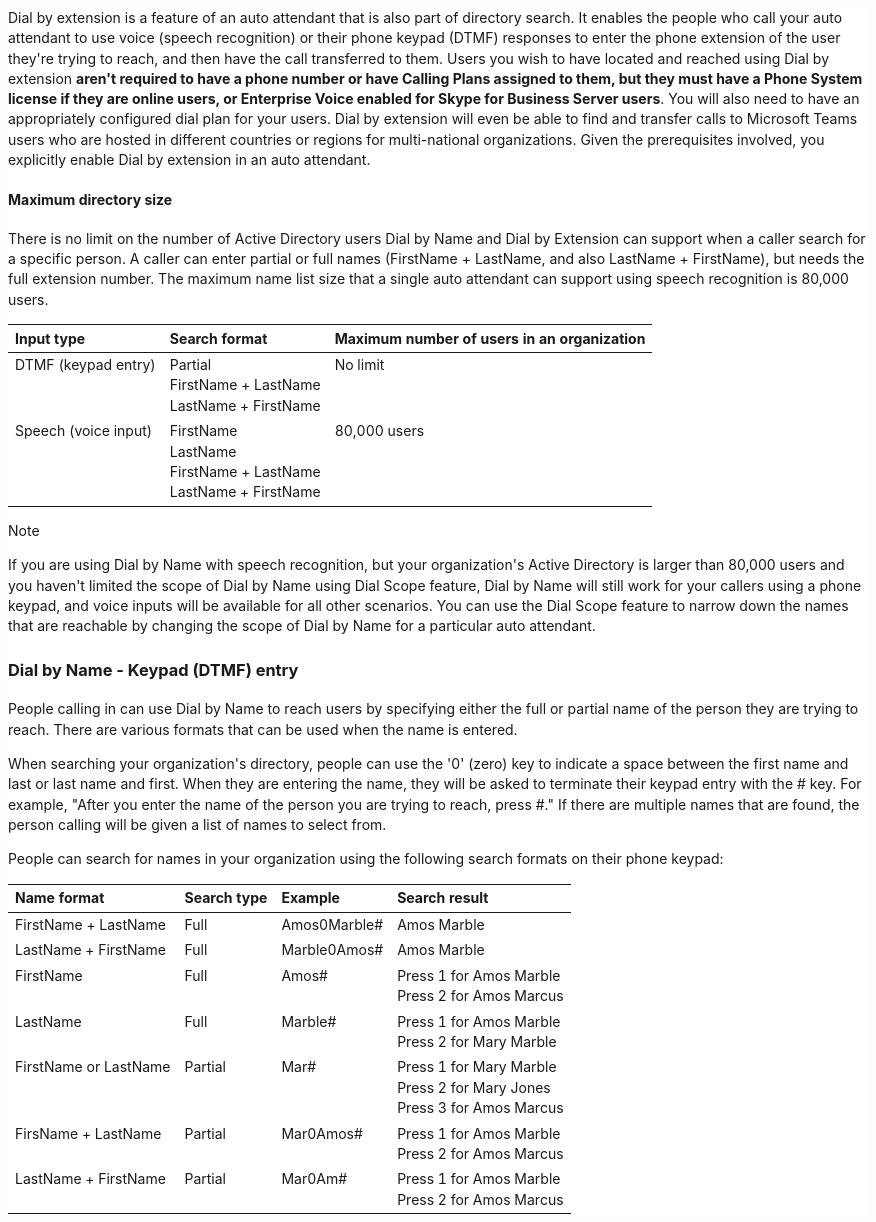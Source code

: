 Dial by extension is a feature of an auto attendant that is also part of directory search. It enables the people who call your auto attendant to use voice (speech recognition) or their phone keypad (DTMF) responses to enter the phone extension of the user they're trying to reach, and then have the call transferred to them. Users you wish to have located and reached using Dial by extension  **aren't required to have a phone number or have Calling Plans assigned to them, but they must have a Phone System license if they are online users, or Enterprise Voice enabled for Skype for Business Server users**. You will also need to have an appropriately configured dial plan for your users. Dial by extension  will even be able to find and transfer calls to Microsoft Teams users who are hosted in different countries or regions for multi-national organizations. Given the prerequisites involved, you explicitly enable Dial by extension in an auto attendant.

#### Maximum directory size

There is no limit on the number of Active Directory users  Dial by Name and Dial by Extension can support when a caller search for a specific person. A caller can enter partial or full names (FirstName + LastName, and also LastName + FirstName), but needs the full extension number. The maximum name list size that a single auto attendant can support using speech recognition is 80,000 users.
  
|Input type|Search format|Maximum number of users in an organization|
|:-----|:-----|:-----|
|DTMF (keypad entry) |Partial  <br/> FirstName + LastName  <br/> LastName + FirstName |No limit  |
|Speech (voice input) |FirstName  <br/> LastName  <br/> FirstName + LastName  <br/> LastName + FirstName  | 80,000 users |

> [!NOTE]
> If you are using Dial by Name with speech recognition, but your organization's Active Directory is larger than 80,000 users and you haven't limited the scope of Dial by Name using Dial Scope feature, Dial by Name will still work for your callers using a phone keypad, and voice inputs will be available for all other scenarios. You can use the Dial Scope feature to narrow down the names that are reachable by changing the scope of Dial by Name for a particular auto attendant.
  
### Dial by Name - Keypad (DTMF) entry
People calling in can use Dial by Name to reach users by specifying either the full or partial name of the person they are trying to reach. There are various formats that can be used when the name is entered.

When searching your organization's directory, people can use the '0' (zero) key to indicate a space between the first name and last or last name and first. When they are entering the name, they will be asked to terminate their keypad entry with the # key. For example, "After you enter the name of the person you are trying to reach, press #." If there are multiple names that are found, the person calling will be given a list of names to select from.
  
People can search for names in your organization using the following search formats on their phone keypad:
  
|Name format|Search type|Example|Search result|
|:-----|:-----|:-----|:-----|
|FirstName + LastName |Full  |Amos0Marble# |Amos Marble |
|LastName + FirstName |Full |Marble0Amos#  |Amos Marble |
|FirstName  |Full   |Amos#   |Press 1 for Amos Marble  <br/> Press 2 for Amos Marcus |
|LastName |Full |Marble#  |Press 1 for Amos Marble  <br/> Press 2 for Mary Marble |
|FirstName or LastName |Partial |Mar# |Press 1 for Mary Marble  <br/> Press 2 for Mary Jones  <br/> Press 3 for Amos Marcus |
|FirsName + LastName |Partial |Mar0Amos# |Press 1 for Amos Marble  <br/> Press 2 for Amos Marcus |
|LastName + FirstName |Partial |Mar0Am# |Press 1 for Amos Marble  <br/> Press 2 for Amos Marcus |
